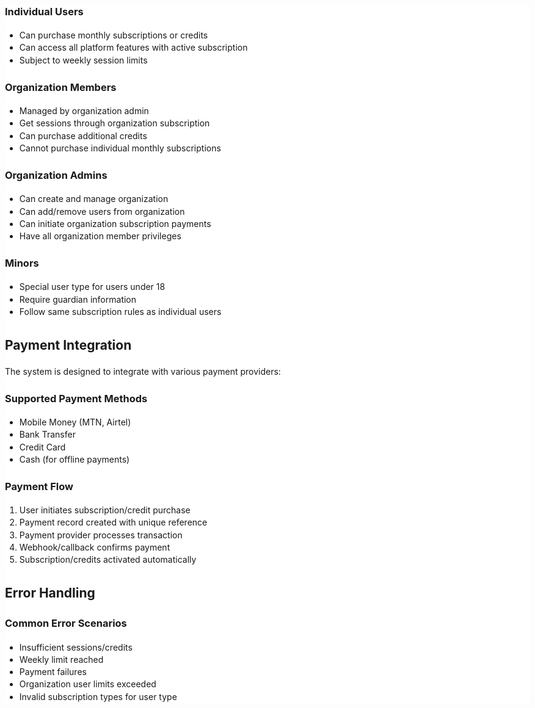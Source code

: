 ### Individual Users
- Can purchase monthly subscriptions or credits
- Can access all platform features with active subscription
- Subject to weekly session limits

### Organization Members
- Managed by organization admin
- Get sessions through organization subscription
- Can purchase additional credits
- Cannot purchase individual monthly subscriptions

### Organization Admins
- Can create and manage organization
- Can add/remove users from organization
- Can initiate organization subscription payments
- Have all organization member privileges

### Minors
- Special user type for users under 18
- Require guardian information
- Follow same subscription rules as individual users

## Payment Integration

The system is designed to integrate with various payment providers:

### Supported Payment Methods
- Mobile Money (MTN, Airtel)
- Bank Transfer
- Credit Card
- Cash (for offline payments)

### Payment Flow
1. User initiates subscription/credit purchase
2. Payment record created with unique reference
3. Payment provider processes transaction
4. Webhook/callback confirms payment
5. Subscription/credits activated automatically

## Error Handling

### Common Error Scenarios
- Insufficient sessions/credits
- Weekly limit reached
- Payment failures
- Organization user limits exceeded
- Invalid subscription types for user type
